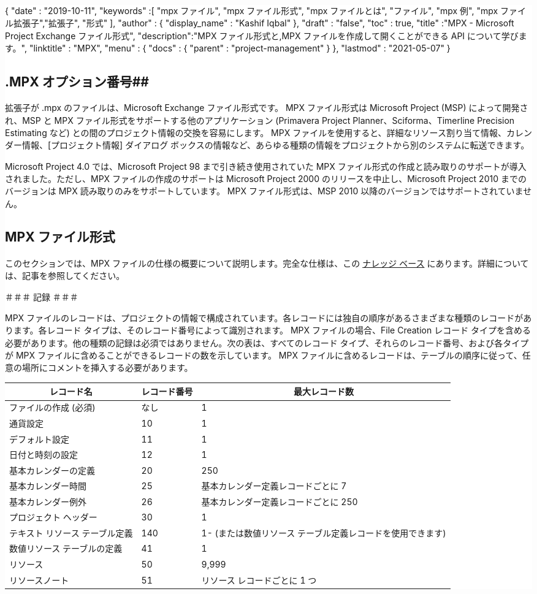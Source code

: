 {
  "date" : "2019-10-11",
  "keywords" :[ "mpx ファイル", "mpx ファイル形式", "mpx ファイルとは", "ファイル", "mpx 例", "mpx ファイル拡張子","拡張子", "形式" ],
  "author" : {
    "display_name" : "Kashif Iqbal"
},
  "draft" : "false",
  "toc" : true,
  "title" :"MPX - Microsoft Project Exchange ファイル形式",
  "description":"MPX ファイル形式と,MPX ファイルを作成して開くことができる API について学びます。",
  "linktitle" : "MPX",
  "menu" : {
    "docs" : {
      "parent" : "project-management"
}
},
  "lastmod" : "2021-05-07"
}

## .MPX オプション番号##

拡張子が .mpx のファイルは、Microsoft Exchange ファイル形式です。 MPX ファイル形式は Microsoft Project (MSP) によって開発され、MSP と MPX ファイル形式をサポートする他のアプリケーション (Primavera Project Planner、Sciforma、Timerline Precision Estimating など) との間のプロジェクト情報の交換を容易にします。 MPX ファイルを使用すると、詳細なリソース割り当て情報、カレンダー情報、[プロジェクト情報] ダイアログ ボックスの情報など、あらゆる種類の情報をプロジェクトから別のシステムに転送できます。

Microsoft Project 4.0 では、Microsoft Project 98 まで引き続き使用されていた MPX ファイル形式の作成と読み取りのサポートが導入されました。ただし、MPX ファイルの作成のサポートは Microsoft Project 2000 のリリースを中止し、Microsoft Project 2010 までのバージョンは MPX 読み取りのみをサポートしています。 MPX ファイル形式は、MSP 2010 以降のバージョンではサポートされていません。

## MPX ファイル形式 ##

このセクションでは、MPX ファイルの仕様の概要について説明します。完全な仕様は、この [ナレッジ ベース](https://support.microsoft.com/en-us/office/file-formats-supported-by-project-desktop-face808f-77ab-4fce-9353-14144ba1b9ae) にあります。詳細については、記事を参照してください。

＃＃＃ 記録 ＃＃＃

MPX ファイルのレコードは、プロジェクトの情報で構成されています。各レコードには独自の順序があるさまざまな種類のレコードがあります。各レコード タイプは、そのレコード番号によって識別されます。 MPX ファイルの場合、File Creation レコード タイプを含める必要があります。他の種類の記録は必須ではありません。次の表は、すべてのレコード タイプ、それらのレコード番号、および各タイプが MPX ファイルに含めることができるレコードの数を示しています。 MPX ファイルに含めるレコードは、テーブルの順序に従って、任意の場所にコメントを挿入する必要があります。

|レコード名|レコード番号|最大レコード数
---|---|---|
|ファイルの作成 (必須)|なし|1
|通貨設定|10|1
|デフォルト設定|11|1
|日付と時刻の設定|12|1
|基本カレンダーの定義|20|250
|基本カレンダー時間|25|基本カレンダー定義レコードごとに 7
|基本カレンダー例外|26|基本カレンダー定義レコードごとに 250
|プロジェクト ヘッダー|30|1
|テキスト リソース テーブル定義|140|1- (または数値リソース テーブル定義レコードを使用できます)
|数値リソース テーブルの定義|41|1
|リソース|50|9,999
|リソースノート|51|リソース レコードごとに 1 つ
